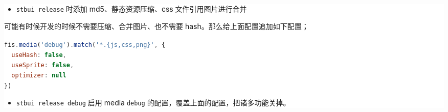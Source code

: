 - `stbui release` 时添加 md5、静态资源压缩、css 文件引用图片进行合并

可能有时候开发的时候不需要压缩、合并图片、也不需要 hash。那么给上面配置追加如下配置；

```js
fis.media('debug').match('*.{js,css,png}', {
  useHash: false,
  useSprite: false,
  optimizer: null
})
```

- `stbui release debug` 启用 media `debug` 的配置，覆盖上面的配置，把诸多功能关掉。

[资源定位]: ../user-dev/uri.md
